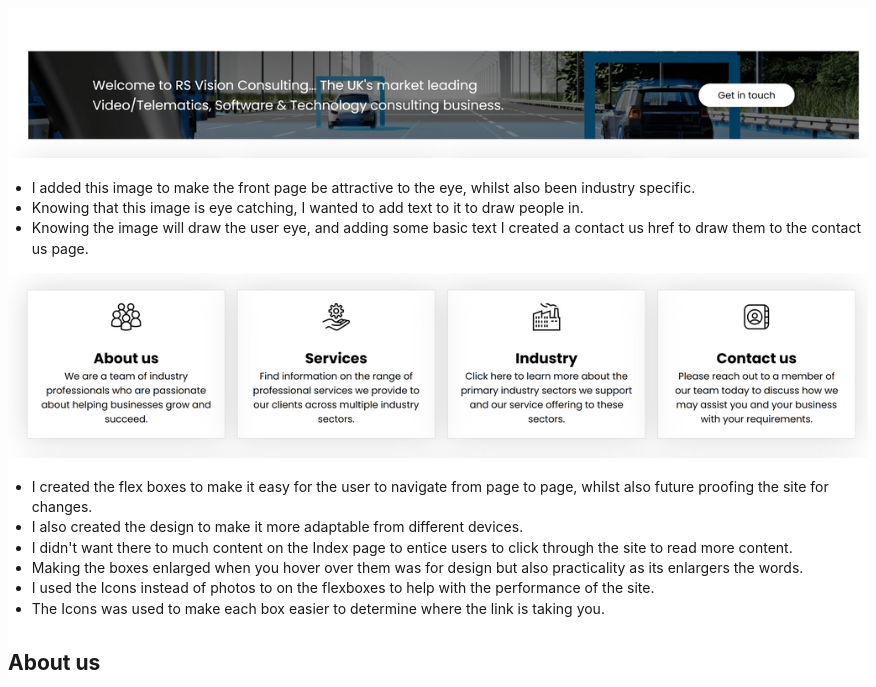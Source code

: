 <div align="center"> 
    <img src="assets/img/readmeImg/indexmainreadmepic.png" alt="Main page picture">
</div> 

- I added this image to make the front page be attractive to the eye, whilst also been industry specific.
- Knowing that this image is eye catching, I wanted to add text to it to draw people in.
- Knowing the image will draw the user eye, and adding some basic text I created a contact us href to draw them to the contact us page.

<div align="center"> 
    <img src="assets/img/readmeImg/indexflexboxs.png" alt="Flexboxesr">
</div> 

- I created the flex boxes to make it easy for the user to navigate from page to page, whilst also future proofing the site for changes.
- I also created the design to make it more adaptable from different devices.
- I didn't want there to much content on the Index page to entice users to click through the site to read more content.
- Making the boxes enlarged when you hover over them was for design but also practicality as its enlargers the words.
- I used the Icons instead of photos to on the flexboxes to help with the performance of the site.
- The Icons was used to make each box easier to determine where the link is taking you. 

## About us
<div align="center"> 